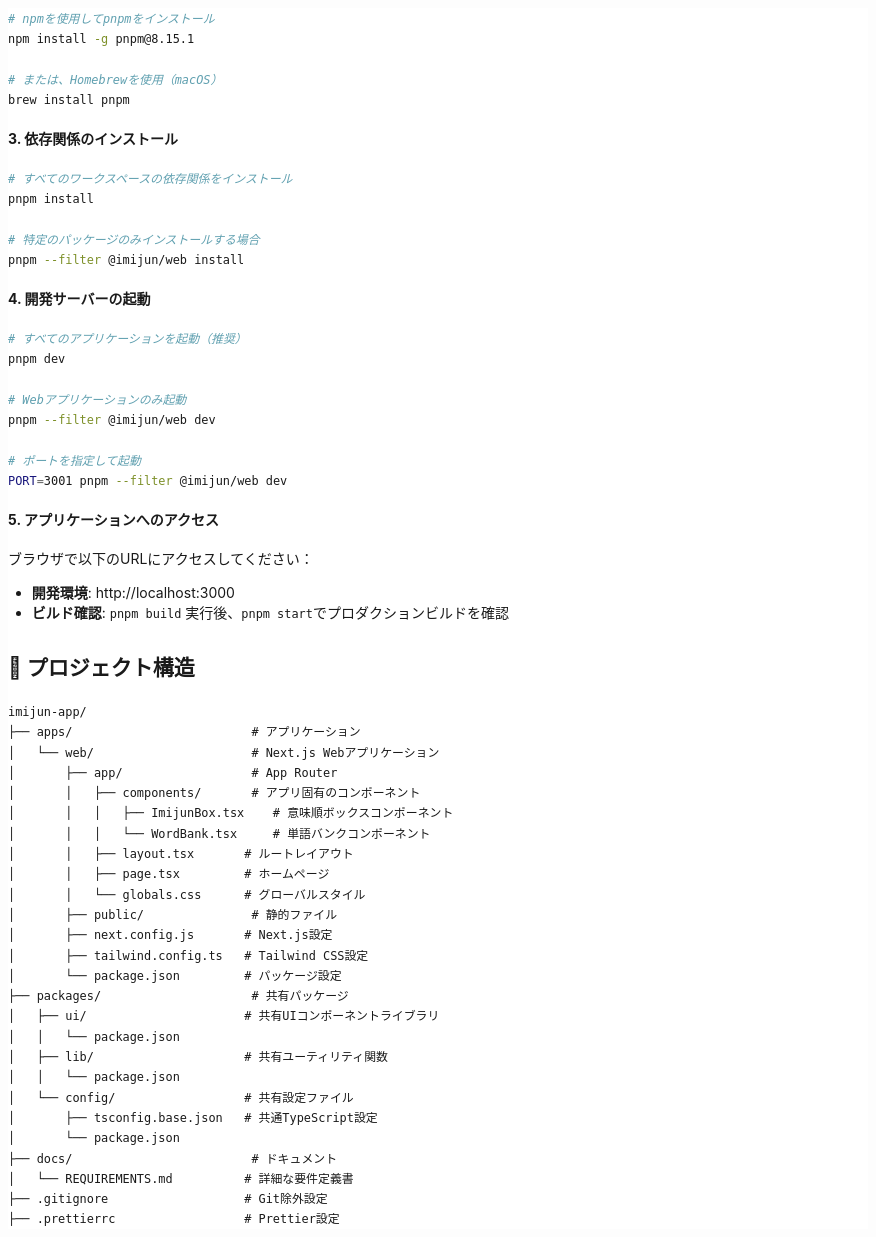 ```bash
# npmを使用してpnpmをインストール
npm install -g pnpm@8.15.1

# または、Homebrewを使用（macOS）
brew install pnpm
```

#### 3. 依存関係のインストール

```bash
# すべてのワークスペースの依存関係をインストール
pnpm install

# 特定のパッケージのみインストールする場合
pnpm --filter @imijun/web install
```

#### 4. 開発サーバーの起動

```bash
# すべてのアプリケーションを起動（推奨）
pnpm dev

# Webアプリケーションのみ起動
pnpm --filter @imijun/web dev

# ポートを指定して起動
PORT=3001 pnpm --filter @imijun/web dev
```

#### 5. アプリケーションへのアクセス

ブラウザで以下のURLにアクセスしてください：

- **開発環境**: http://localhost:3000
- **ビルド確認**: `pnpm build` 実行後、`pnpm start`でプロダクションビルドを確認

## 📁 プロジェクト構造

```
imijun-app/
├── apps/                         # アプリケーション
│   └── web/                      # Next.js Webアプリケーション
│       ├── app/                  # App Router
│       │   ├── components/       # アプリ固有のコンポーネント
│       │   │   ├── ImijunBox.tsx    # 意味順ボックスコンポーネント
│       │   │   └── WordBank.tsx     # 単語バンクコンポーネント
│       │   ├── layout.tsx       # ルートレイアウト
│       │   ├── page.tsx         # ホームページ
│       │   └── globals.css      # グローバルスタイル
│       ├── public/               # 静的ファイル
│       ├── next.config.js       # Next.js設定
│       ├── tailwind.config.ts   # Tailwind CSS設定
│       └── package.json         # パッケージ設定
├── packages/                     # 共有パッケージ
│   ├── ui/                      # 共有UIコンポーネントライブラリ
│   │   └── package.json
│   ├── lib/                     # 共有ユーティリティ関数
│   │   └── package.json
│   └── config/                  # 共有設定ファイル
│       ├── tsconfig.base.json   # 共通TypeScript設定
│       └── package.json
├── docs/                         # ドキュメント
│   └── REQUIREMENTS.md          # 詳細な要件定義書
├── .gitignore                   # Git除外設定
├── .prettierrc                  # Prettier設定
```